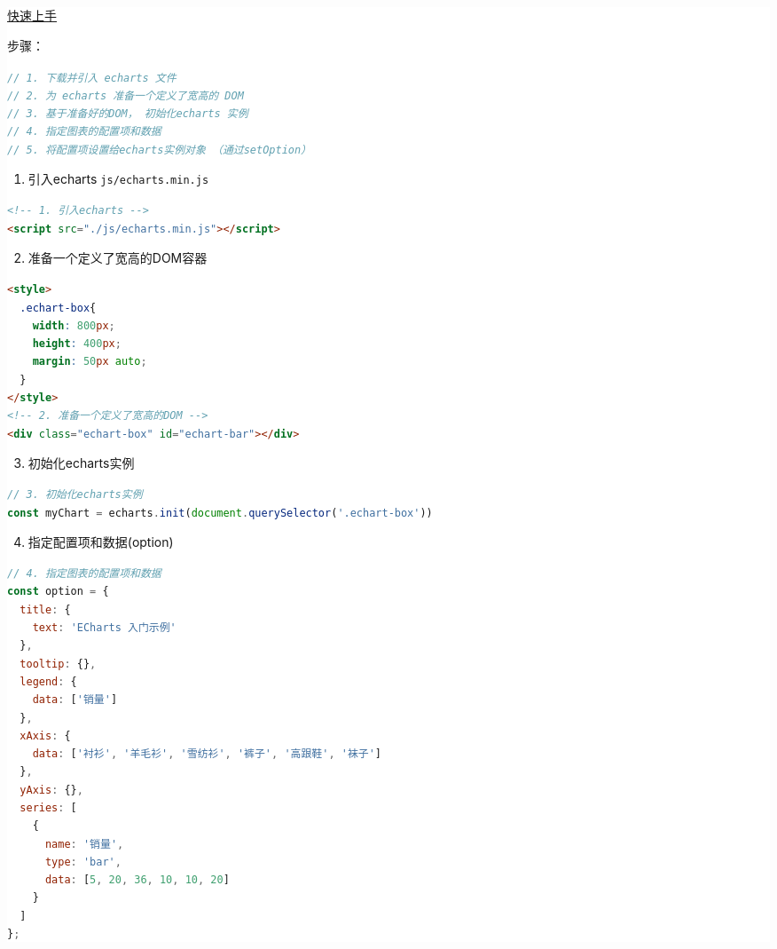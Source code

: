 [快速上手](https://echarts.apache.org/handbook/zh/get-started/)

步骤：

```js
// 1. 下载并引入 echarts 文件
// 2. 为 echarts 准备一个定义了宽高的 DOM
// 3. 基于准备好的DOM， 初始化echarts 实例
// 4. 指定图表的配置项和数据
// 5. 将配置项设置给echarts实例对象 （通过setOption）
```

1. 引入echarts  `js/echarts.min.js`

```html
<!-- 1. 引入echarts -->
<script src="./js/echarts.min.js"></script>
```

2. 准备一个定义了宽高的DOM容器

```html
<style>
  .echart-box{
    width: 800px;
    height: 400px;
    margin: 50px auto;
  }
</style>
<!-- 2. 准备一个定义了宽高的DOM -->
<div class="echart-box" id="echart-bar"></div>
```

3. 初始化echarts实例

```js
// 3. 初始化echarts实例
const myChart = echarts.init(document.querySelector('.echart-box'))
```

4. 指定配置项和数据(option)

```js
// 4. 指定图表的配置项和数据
const option = {
  title: {
    text: 'ECharts 入门示例'
  },
  tooltip: {},
  legend: {
    data: ['销量']
  },
  xAxis: {
    data: ['衬衫', '羊毛衫', '雪纺衫', '裤子', '高跟鞋', '袜子']
  },
  yAxis: {},
  series: [
    {
      name: '销量',
      type: 'bar',
      data: [5, 20, 36, 10, 10, 20]
    }
  ]
};
```
